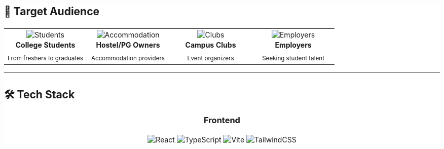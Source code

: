
## 🎯 Target Audience

<table>
<tr>
<td align="center" width="25%">
<img src="https://img.icons8.com/fluency/96/student-male.png" width="64" alt="Students"/>
<br />
<strong>College Students</strong>
<br />
<sub>From freshers to graduates</sub>
</td>
<td align="center" width="25%">
<img src="https://img.icons8.com/fluency/96/hotel.png" width="64" alt="Accommodation"/>
<br />
<strong>Hostel/PG Owners</strong>
<br />
<sub>Accommodation providers</sub>
</td>
<td align="center" width="25%">
<img src="https://img.icons8.com/fluency/96/groups.png" width="64" alt="Clubs"/>
<br />
<strong>Campus Clubs</strong>
<br />
<sub>Event organizers</sub>
</td>
<td align="center" width="25%">
<img src="https://img.icons8.com/fluency/96/businessman.png" width="64" alt="Employers"/>
<br />
<strong>Employers</strong>
<br />
<sub>Seeking student talent</sub>
</td>
</tr>
</table>

---

## 🛠️ Tech Stack

<div align="center">

### Frontend
![React](https://img.shields.io/badge/React-18.x-61DAFB?style=for-the-badge&logo=react&logoColor=black)
![TypeScript](https://img.shields.io/badge/TypeScript-5.x-3178C6?style=for-the-badge&logo=typescript&logoColor=white)
![Vite](https://img.shields.io/badge/Vite-5.x-646CFF?style=for-the-badge&logo=vite&logoColor=white)
![TailwindCSS](https://img.shields.io/badge/Tailwind_CSS-3.x-38B2AC?style=for-the-badge&logo=tailwind-css&logoColor=white)
